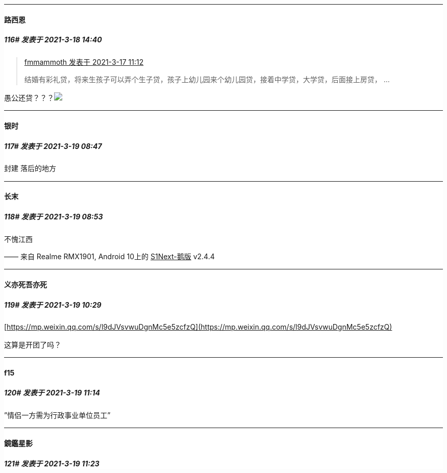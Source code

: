 
*****

####  路西恩  
##### 116#       发表于 2021-3-18 14:40


<blockquote><a href="httphttps://bbs.saraba1st.com/2b/forum.php?mod=redirect&amp;goto=findpost&amp;pid=50650762&amp;ptid=1993416" target="_blank">fmmammoth 发表于 2021-3-17 11:12</a>

结婚有彩礼贷，将来生孩子可以弄个生子贷，孩子上幼儿园来个幼儿园贷，接着中学贷，大学贷，后面接上房贷， ...</blockquote>
愚公还贷？？？<img src="https://static.saraba1st.com/image/smiley/face2017/068.png" referrerpolicy="no-referrer">


*****

####  银时  
##### 117#       发表于 2021-3-19 08:47


封建 落后的地方 


*****

####  长末  
##### 118#       发表于 2021-3-19 08:53


不愧江西

—— 来自 Realme RMX1901, Android 10上的 [S1Next-鹅版](https://github.com/ykrank/S1-Next/releases) v2.4.4


*****

####  义亦死吾亦死  
##### 119#       发表于 2021-3-19 10:29


[https://mp.weixin.qq.com/s/l9dJVsvwuDgnMc5e5zcfzQ](https://mp.weixin.qq.com/s/l9dJVsvwuDgnMc5e5zcfzQ)

这算是开团了吗？


*****

####  f15  
##### 120#       发表于 2021-3-19 11:14


”情侣一方需为行政事业单位员工”


*****

####  鏡鑑星影  
##### 121#       发表于 2021-3-19 11:23
